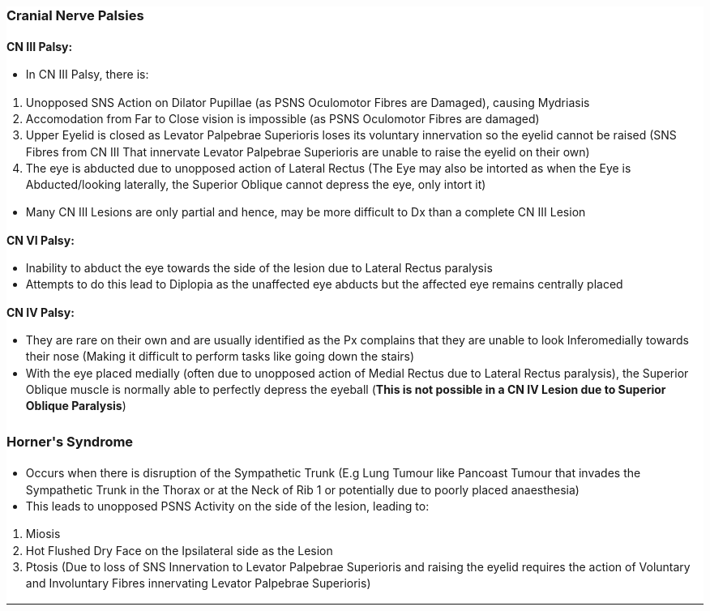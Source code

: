 ### Cranial Nerve Palsies

**CN III Palsy:**

- In CN III Palsy, there is:
1. Unopposed SNS Action on Dilator Pupillae (as PSNS Oculomotor Fibres are Damaged), causing Mydriasis
2. Accomodation from Far to Close vision is impossible (as PSNS Oculomotor Fibres are damaged)
3. Upper Eyelid is closed as Levator Palpebrae Superioris loses its voluntary innervation so the eyelid cannot be raised (SNS Fibres from CN III That innervate Levator Palpebrae Superioris are unable to raise the eyelid on their own)
4. The eye is abducted due to unopposed action of Lateral Rectus (The Eye may also be intorted as when the Eye is Abducted/looking laterally, the Superior Oblique cannot depress the eye, only intort it)
- Many CN III Lesions are only partial and hence, may be more difficult to Dx than a complete CN III Lesion

**CN VI Palsy:**

- Inability to abduct the eye towards the side of the lesion due to Lateral Rectus paralysis
- Attempts to do this lead to Diplopia as the unaffected eye abducts but the affected eye remains centrally placed

**CN IV Palsy:**

- They are rare on their own and are usually identified as the Px complains that they are unable to look Inferomedially towards their nose (Making it difficult to perform tasks like going down the stairs)
- With the eye placed medially (often due to unopposed action of Medial Rectus due to Lateral Rectus paralysis), the Superior Oblique muscle is normally able to perfectly depress the eyeball (**This is not possible in a CN IV Lesion due to Superior Oblique Paralysis**)

### Horner's Syndrome

- Occurs when there is disruption of the Sympathetic Trunk (E.g Lung Tumour like Pancoast Tumour that invades the Sympathetic Trunk in the Thorax or at the Neck of Rib 1 or potentially due to poorly placed anaesthesia)
- This leads to unopposed PSNS Activity on the side of the lesion, leading to:
1. Miosis
2. Hot Flushed Dry Face on the Ipsilateral side as the Lesion
3. Ptosis (Due to loss of SNS Innervation to Levator Palpebrae Superioris and raising the eyelid requires the action of Voluntary and Involuntary Fibres innervating Levator Palpebrae Superioris)

---